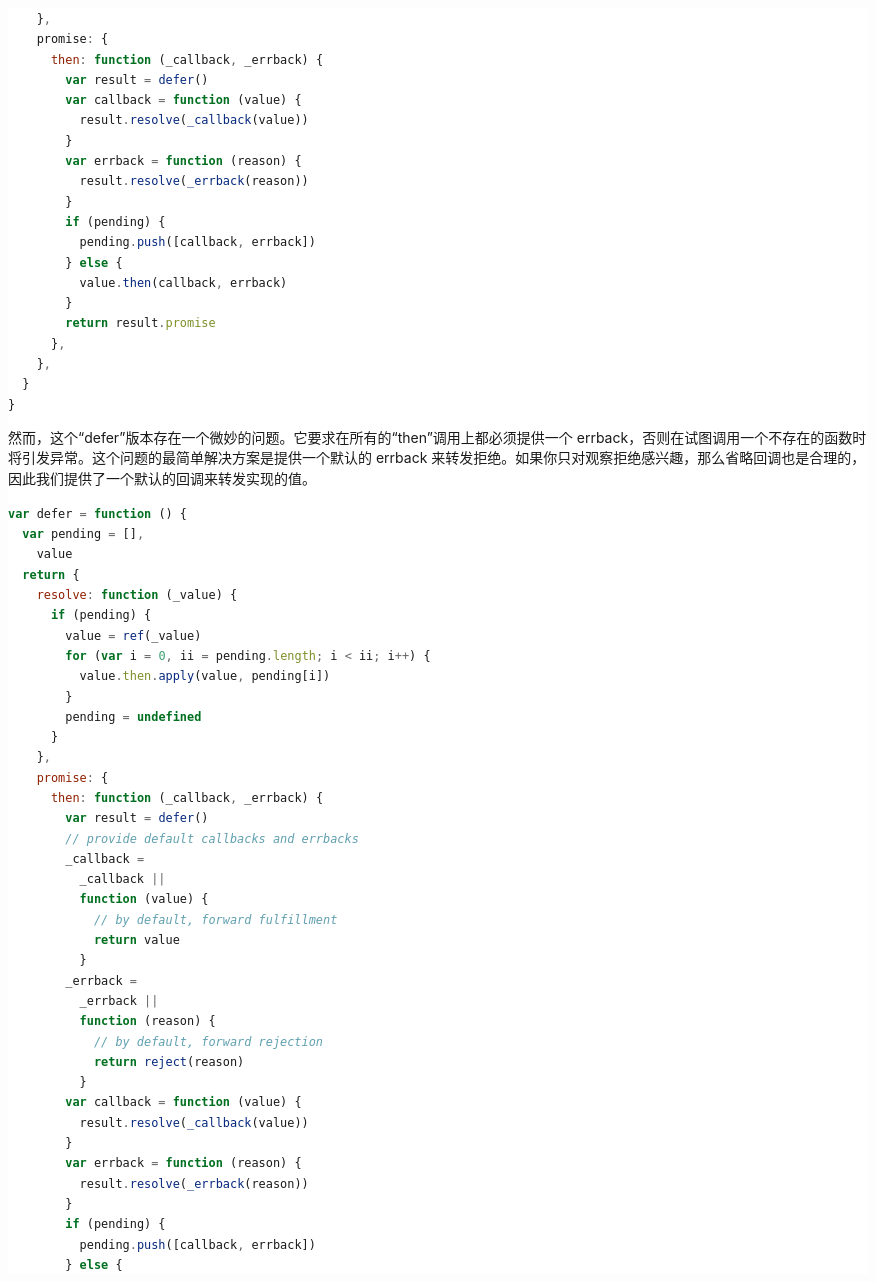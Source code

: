 ```js
    },
    promise: {
      then: function (_callback, _errback) {
        var result = defer()
        var callback = function (value) {
          result.resolve(_callback(value))
        }
        var errback = function (reason) {
          result.resolve(_errback(reason))
        }
        if (pending) {
          pending.push([callback, errback])
        } else {
          value.then(callback, errback)
        }
        return result.promise
      },
    },
  }
}
```

然而，这个“defer”版本存在一个微妙的问题。它要求在所有的“then”调用上都必须提供一个 errback，否则在试图调用一个不存在的函数时将引发异常。这个问题的最简单解决方案是提供一个默认的 errback 来转发拒绝。如果你只对观察拒绝感兴趣，那么省略回调也是合理的，因此我们提供了一个默认的回调来转发实现的值。

```js
var defer = function () {
  var pending = [],
    value
  return {
    resolve: function (_value) {
      if (pending) {
        value = ref(_value)
        for (var i = 0, ii = pending.length; i < ii; i++) {
          value.then.apply(value, pending[i])
        }
        pending = undefined
      }
    },
    promise: {
      then: function (_callback, _errback) {
        var result = defer()
        // provide default callbacks and errbacks
        _callback =
          _callback ||
          function (value) {
            // by default, forward fulfillment
            return value
          }
        _errback =
          _errback ||
          function (reason) {
            // by default, forward rejection
            return reject(reason)
          }
        var callback = function (value) {
          result.resolve(_callback(value))
        }
        var errback = function (reason) {
          result.resolve(_errback(reason))
        }
        if (pending) {
          pending.push([callback, errback])
        } else {
```